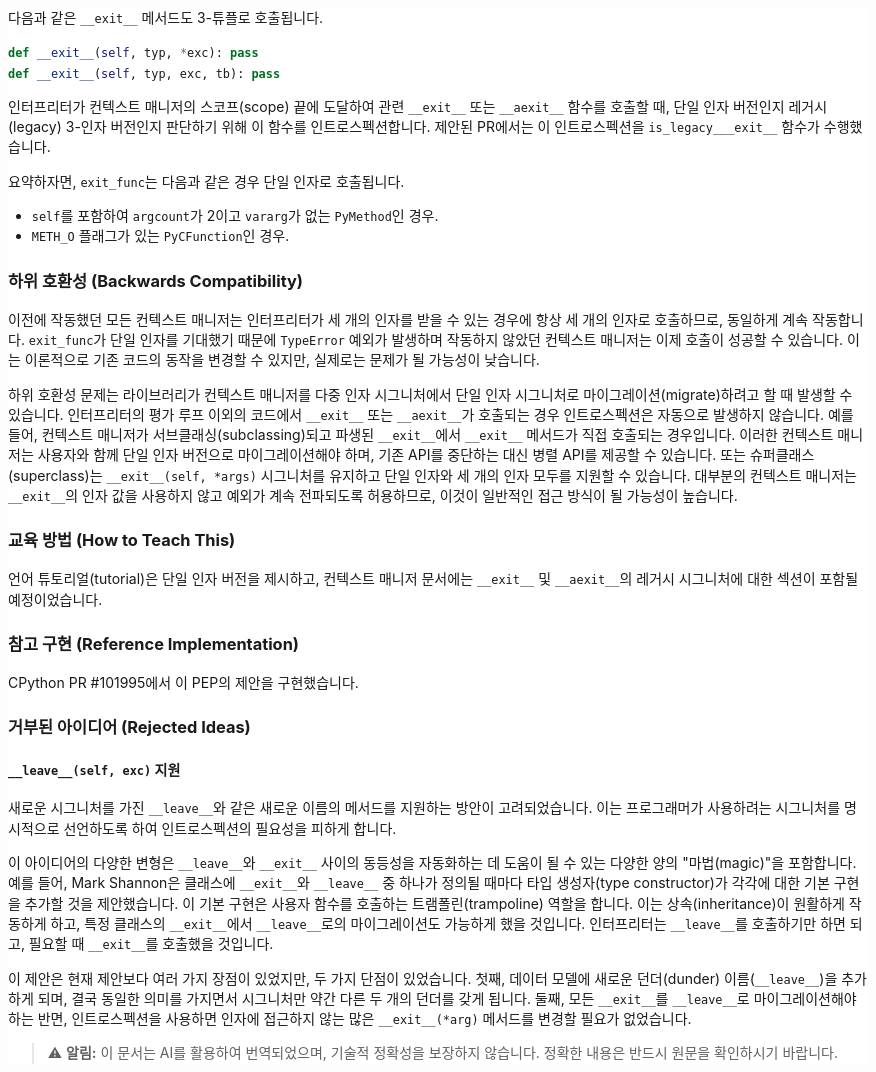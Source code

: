 다음과 같은 `__exit__` 메서드도 3-튜플로 호출됩니다.

```python
def __exit__(self, typ, *exc): pass
def __exit__(self, typ, exc, tb): pass
```
인터프리터가 컨텍스트 매니저의 스코프(scope) 끝에 도달하여 관련 `__exit__` 또는 `__aexit__` 함수를 호출할 때, 단일 인자 버전인지 레거시(legacy) 3-인자 버전인지 판단하기 위해 이 함수를 인트로스펙션합니다. 제안된 PR에서는 이 인트로스펙션을 `is_legacy___exit__` 함수가 수행했습니다.

요약하자면, `exit_func`는 다음과 같은 경우 단일 인자로 호출됩니다.
*   `self`를 포함하여 `argcount`가 2이고 `vararg`가 없는 `PyMethod`인 경우.
*   `METH_O` 플래그가 있는 `PyCFunction`인 경우.

### 하위 호환성 (Backwards Compatibility)

이전에 작동했던 모든 컨텍스트 매니저는 인터프리터가 세 개의 인자를 받을 수 있는 경우에 항상 세 개의 인자로 호출하므로, 동일하게 계속 작동합니다. `exit_func`가 단일 인자를 기대했기 때문에 `TypeError` 예외가 발생하며 작동하지 않았던 컨텍스트 매니저는 이제 호출이 성공할 수 있습니다. 이는 이론적으로 기존 코드의 동작을 변경할 수 있지만, 실제로는 문제가 될 가능성이 낮습니다.

하위 호환성 문제는 라이브러리가 컨텍스트 매니저를 다중 인자 시그니처에서 단일 인자 시그니처로 마이그레이션(migrate)하려고 할 때 발생할 수 있습니다. 인터프리터의 평가 루프 이외의 코드에서 `__exit__` 또는 `__aexit__`가 호출되는 경우 인트로스펙션은 자동으로 발생하지 않습니다. 예를 들어, 컨텍스트 매니저가 서브클래싱(subclassing)되고 파생된 `__exit__`에서 `__exit__` 메서드가 직접 호출되는 경우입니다. 이러한 컨텍스트 매니저는 사용자와 함께 단일 인자 버전으로 마이그레이션해야 하며, 기존 API를 중단하는 대신 병렬 API를 제공할 수 있습니다. 또는 슈퍼클래스(superclass)는 `__exit__(self, *args)` 시그니처를 유지하고 단일 인자와 세 개의 인자 모두를 지원할 수 있습니다. 대부분의 컨텍스트 매니저는 `__exit__`의 인자 값을 사용하지 않고 예외가 계속 전파되도록 허용하므로, 이것이 일반적인 접근 방식이 될 가능성이 높습니다.

### 교육 방법 (How to Teach This)

언어 튜토리얼(tutorial)은 단일 인자 버전을 제시하고, 컨텍스트 매니저 문서에는 `__exit__` 및 `__aexit__`의 레거시 시그니처에 대한 섹션이 포함될 예정이었습니다.

### 참고 구현 (Reference Implementation)

CPython PR #101995에서 이 PEP의 제안을 구현했습니다.

### 거부된 아이디어 (Rejected Ideas)

#### `__leave__(self, exc)` 지원

새로운 시그니처를 가진 `__leave__`와 같은 새로운 이름의 메서드를 지원하는 방안이 고려되었습니다. 이는 프로그래머가 사용하려는 시그니처를 명시적으로 선언하도록 하여 인트로스펙션의 필요성을 피하게 합니다.

이 아이디어의 다양한 변형은 `__leave__`와 `__exit__` 사이의 동등성을 자동화하는 데 도움이 될 수 있는 다양한 양의 "마법(magic)"을 포함합니다. 예를 들어, Mark Shannon은 클래스에 `__exit__`와 `__leave__` 중 하나가 정의될 때마다 타입 생성자(type constructor)가 각각에 대한 기본 구현을 추가할 것을 제안했습니다. 이 기본 구현은 사용자 함수를 호출하는 트램폴린(trampoline) 역할을 합니다. 이는 상속(inheritance)이 원활하게 작동하게 하고, 특정 클래스의 `__exit__`에서 `__leave__`로의 마이그레이션도 가능하게 했을 것입니다. 인터프리터는 `__leave__`를 호출하기만 하면 되고, 필요할 때 `__exit__`를 호출했을 것입니다.

이 제안은 현재 제안보다 여러 가지 장점이 있었지만, 두 가지 단점이 있었습니다. 첫째, 데이터 모델에 새로운 던더(dunder) 이름(`__leave__`)을 추가하게 되며, 결국 동일한 의미를 가지면서 시그니처만 약간 다른 두 개의 던더를 갖게 됩니다. 둘째, 모든 `__exit__`를 `__leave__`로 마이그레이션해야 하는 반면, 인트로스펙션을 사용하면 인자에 접근하지 않는 많은 `__exit__(*arg)` 메서드를 변경할 필요가 없었습니다.


> ⚠️ **알림:** 이 문서는 AI를 활용하여 번역되었으며, 기술적 정확성을 보장하지 않습니다. 정확한 내용은 반드시 원문을 확인하시기 바랍니다.